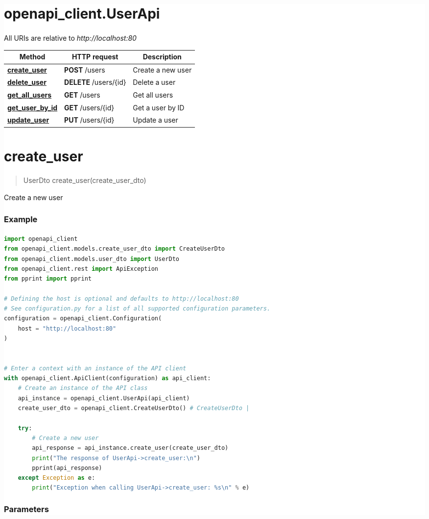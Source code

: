 # openapi_client.UserApi

All URIs are relative to *http://localhost:80*

Method | HTTP request | Description
------------- | ------------- | -------------
[**create_user**](UserApi.md#create_user) | **POST** /users | Create a new user
[**delete_user**](UserApi.md#delete_user) | **DELETE** /users/{id} | Delete a user
[**get_all_users**](UserApi.md#get_all_users) | **GET** /users | Get all users
[**get_user_by_id**](UserApi.md#get_user_by_id) | **GET** /users/{id} | Get a user by ID
[**update_user**](UserApi.md#update_user) | **PUT** /users/{id} | Update a user


# **create_user**
> UserDto create_user(create_user_dto)

Create a new user

### Example


```python
import openapi_client
from openapi_client.models.create_user_dto import CreateUserDto
from openapi_client.models.user_dto import UserDto
from openapi_client.rest import ApiException
from pprint import pprint

# Defining the host is optional and defaults to http://localhost:80
# See configuration.py for a list of all supported configuration parameters.
configuration = openapi_client.Configuration(
    host = "http://localhost:80"
)


# Enter a context with an instance of the API client
with openapi_client.ApiClient(configuration) as api_client:
    # Create an instance of the API class
    api_instance = openapi_client.UserApi(api_client)
    create_user_dto = openapi_client.CreateUserDto() # CreateUserDto | 

    try:
        # Create a new user
        api_response = api_instance.create_user(create_user_dto)
        print("The response of UserApi->create_user:\n")
        pprint(api_response)
    except Exception as e:
        print("Exception when calling UserApi->create_user: %s\n" % e)
```



### Parameters
